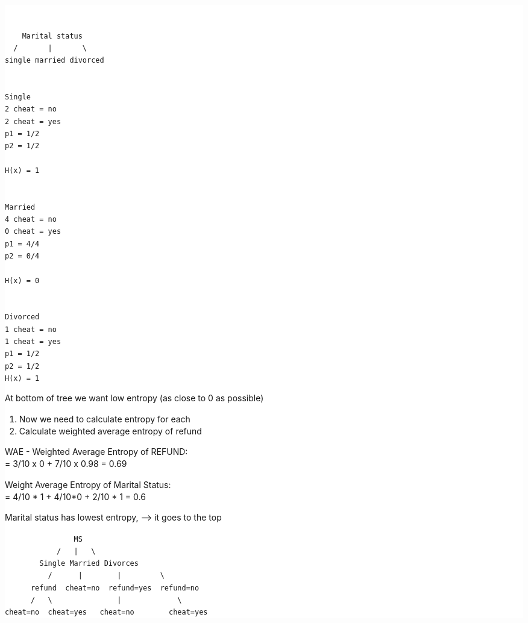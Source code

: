 ````


    Marital status
  /       |       \
single married divorced


Single
2 cheat = no
2 cheat = yes
p1 = 1/2
p2 = 1/2

H(x) = 1


Married
4 cheat = no
0 cheat = yes
p1 = 4/4
p2 = 0/4

H(x) = 0


Divorced
1 cheat = no
1 cheat = yes
p1 = 1/2
p2 = 1/2
H(x) = 1
````

At bottom of tree we want low entropy (as close to 0 as possible)

1. Now we need to calculate entropy for each
2. Calculate weighted average entropy of refund

WAE - Weighted Average Entropy of REFUND:  
= 3/10 x 0 + 7/10 x 0.98 = 0.69

Weight Average Entropy of Marital Status:  
= 4/10 * 1 + 4/10*0 + 2/10 * 1 = 0.6

Marital status has lowest entropy, --> it goes to the top
````
                MS
            /   |   \
        Single Married Divorces
          /      |        |         \   
      refund  cheat=no  refund=yes  refund=no
      /   \               |             \
cheat=no  cheat=yes   cheat=no        cheat=yes
````
